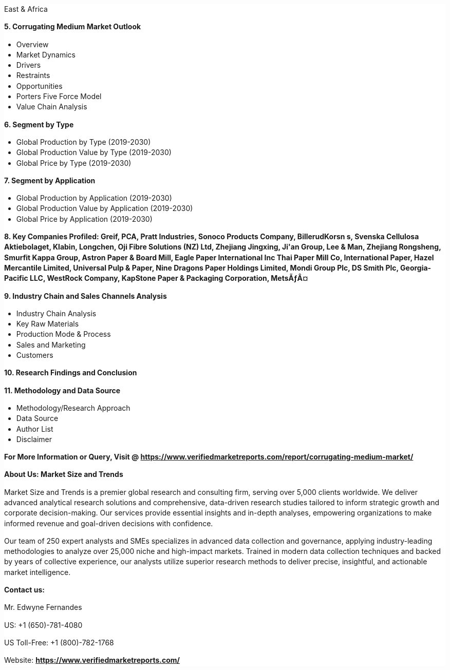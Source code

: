 East &amp; Africa</li></ul><p><strong>5. Corrugating Medium Market Outlook</strong></p><ul><li>Overview</li><li>Market Dynamics</li><li>Drivers</li><li>Restraints</li><li>Opportunities</li><li>Porters Five Force Model</li><li>Value Chain Analysis&nbsp;</li></ul><p><strong>6. Segment by Type</strong></p><ul><li>Global Production by Type (2019-2030)</li><li>Global Production Value by Type (2019-2030)</li><li>Global Price by Type (2019-2030)</li></ul><p><strong>7. Segment by Application</strong></p><ul><li>Global Production by Application (2019-2030)</li><li>Global Production Value by Application (2019-2030)</li><li>Global Price by Application (2019-2030)</li></ul><p><strong>8. Key Companies Profiled: Greif, PCA, Pratt Industries, Sonoco Products Company, BillerudKorsn s, Svenska Cellulosa Aktiebolaget, Klabin, Longchen, Oji Fibre Solutions (NZ) Ltd, Zhejiang Jingxing, Ji'an Group, Lee & Man, Zhejiang Rongsheng, Smurfit Kappa Group, Astron Paper & Board Mill, Eagle Paper International Inc Thai Paper Mill Co, International Paper, Hazel Mercantile Limited, Universal Pulp & Paper, Nine Dragons Paper Holdings Limited, Mondi Group Plc, DS Smith Plc, Georgia-Pacific LLC, WestRock Company, KapStone Paper & Packaging Corporation, MetsÃƒÂ¤ </strong></p><p><strong>9. Industry Chain and Sales Channels Analysis</strong></p><ul><li>Industry Chain Analysis</li><li>Key Raw Materials</li><li>Production Mode &amp; Process</li><li>Sales and Marketing</li><li>Customers</li></ul><p><strong>10. Research Findings and Conclusion</strong></p><p><strong>11. Methodology and Data Source</strong></p><ul><li>Methodology/Research Approach</li><li>Data Source</li><li>Author List</li><li>Disclaimer</li></ul></p><p><strong>For More Information or Query, Visit @ <a href="https://www.verifiedmarketreports.com/report/corrugating-medium-market/">https://www.verifiedmarketreports.com/report/corrugating-medium-market/</a></strong></p><p><strong>About Us: Market Size and Trends</strong></p><p>Market Size and Trends is a premier global research and consulting firm, serving over 5,000 clients worldwide. We deliver advanced analytical research solutions and comprehensive, data-driven research studies tailored to inform strategic growth and corporate decision-making. Our services provide essential insights and in-depth analyses, empowering organizations to make informed revenue and goal-driven decisions with confidence.</p><p>Our team of 250 expert analysts and SMEs specializes in advanced data collection and governance, applying industry-leading methodologies to analyze over 25,000 niche and high-impact markets. Trained in modern data collection techniques and backed by years of collective experience, our analysts utilize superior research methods to deliver precise, insightful, and actionable market intelligence.</p><p><strong>Contact us:</strong></p><p>Mr. Edwyne Fernandes</p><p>US: +1 (650)-781-4080</p><p>US Toll-Free: +1 (800)-782-1768</p><p>Website: <strong><a href="https://www.verifiedmarketreports.com/">https://www.verifiedmarketreports.com/</a></strong></p>
